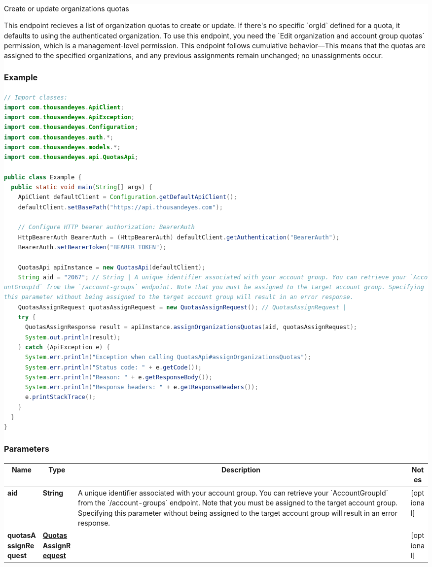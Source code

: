 Create or update organizations quotas

This endpoint recieves a list of organization quotas to create or update. If there&#39;s no specific &#x60;orgId&#x60; defined for a quota, it defaults to using the authenticated organization. To use this endpoint, you need the &#x60;Edit organization and account group quotas&#x60; permission, which is a management-level permission. This endpoint follows cumulative behavior––This means that the quotas are assigned to the specified organizations, and any previous assignments remain unchanged; no unassignments occur.

### Example
```java
// Import classes:
import com.thousandeyes.ApiClient;
import com.thousandeyes.ApiException;
import com.thousandeyes.Configuration;
import com.thousandeyes.auth.*;
import com.thousandeyes.models.*;
import com.thousandeyes.api.QuotasApi;

public class Example {
  public static void main(String[] args) {
    ApiClient defaultClient = Configuration.getDefaultApiClient();
    defaultClient.setBasePath("https://api.thousandeyes.com");
    
    // Configure HTTP bearer authorization: BearerAuth
    HttpBearerAuth BearerAuth = (HttpBearerAuth) defaultClient.getAuthentication("BearerAuth");
    BearerAuth.setBearerToken("BEARER TOKEN");

    QuotasApi apiInstance = new QuotasApi(defaultClient);
    String aid = "2067"; // String | A unique identifier associated with your account group. You can retrieve your `AccountGroupId` from the `/account-groups` endpoint. Note that you must be assigned to the target account group. Specifying this parameter without being assigned to the target account group will result in an error response.
    QuotasAssignRequest quotasAssignRequest = new QuotasAssignRequest(); // QuotasAssignRequest | 
    try {
      QuotasAssignResponse result = apiInstance.assignOrganizationsQuotas(aid, quotasAssignRequest);
      System.out.println(result);
    } catch (ApiException e) {
      System.err.println("Exception when calling QuotasApi#assignOrganizationsQuotas");
      System.err.println("Status code: " + e.getCode());
      System.err.println("Reason: " + e.getResponseBody());
      System.err.println("Response headers: " + e.getResponseHeaders());
      e.printStackTrace();
    }
  }
}
```

### Parameters

| Name | Type | Description  | Notes |
|------------- | ------------- | ------------- | -------------|
| **aid** | **String**| A unique identifier associated with your account group. You can retrieve your &#x60;AccountGroupId&#x60; from the &#x60;/account-groups&#x60; endpoint. Note that you must be assigned to the target account group. Specifying this parameter without being assigned to the target account group will result in an error response. | [optional] |
| **quotasAssignRequest** | [**QuotasAssignRequest**](QuotasAssignRequest.md)|  | [optional] |
